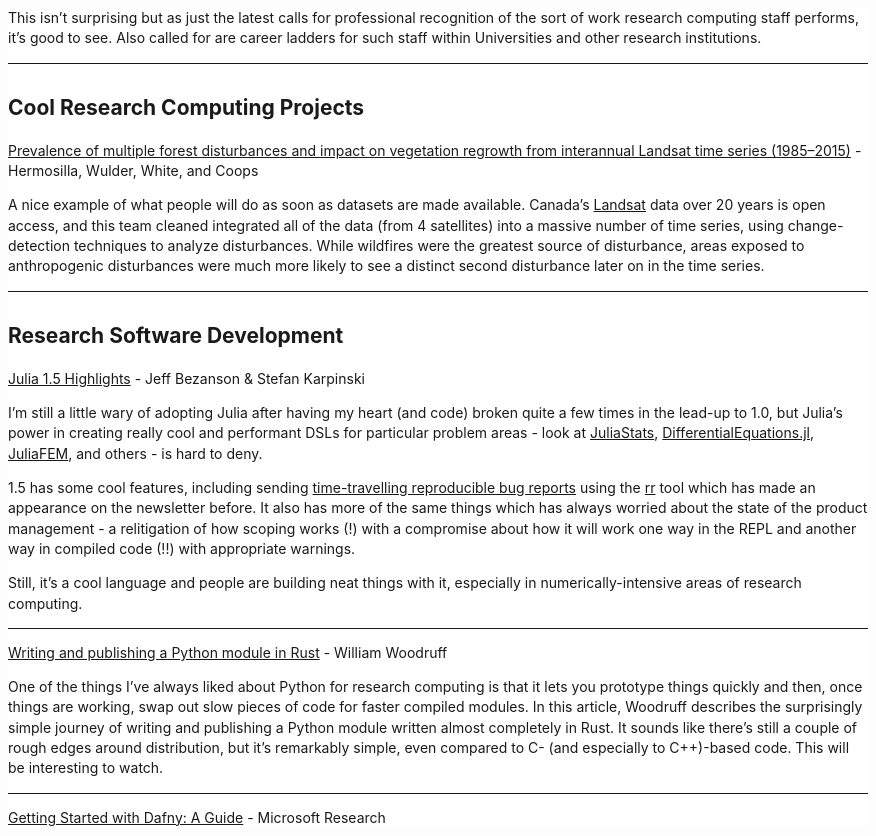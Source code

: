 <p>This isn’t surprising but as just the latest calls for professional recognition of the sort of work research computing staff performs, it’s good to see. Also called for are career ladders for such staff within Universities and other research institutions.</p>

<hr />
<h2 id="cool-research-computing-projects">Cool Research Computing Projects</h2>

<p><a href="https://www.sciencedirect.com/science/article/pii/S0034425719304225">Prevalence of multiple forest disturbances and impact on vegetation regrowth from interannual Landsat time series (1985–2015)</a> - Hermosilla, Wulder, White, and Coops</p>

<p>A nice example of what people will do as soon as datasets are made available. Canada’s <a href="https://landsat.gsfc.nasa.gov">Landsat</a> data over 20 years is open access, and this team cleaned integrated all of the data (from 4 satellites) into a massive number of time series, using change-detection techniques to analyze disturbances. While wildfires were the greatest source of disturbance, areas exposed to anthropogenic disturbances were much more likely to see a distinct second disturbance later on in the time series.</p>

<hr />
<h2 id="research-software-development">Research Software Development</h2>

<p><a href="https://julialang.org/blog/2020/08/julia-1.5-highlights/">Julia 1.5 Highlights</a> - Jeff Bezanson &amp; Stefan Karpinski</p>

<p>I’m still a little wary of adopting Julia after having my heart (and code) broken quite a few times in the lead-up to 1.0, but Julia’s power in creating really cool and performant DSLs for particular problem areas - look at <a href="https://juliastats.org">JuliaStats</a>, <a href="https://juliapackages.com/p/differentialequations">DifferentialEquations.jl</a>, <a href="http://www.juliafem.org">JuliaFEM</a>, and others - is hard to deny.</p>

<p>1.5 has some cool features, including sending <a href="https://julialang.org/blog/2020/05/rr/">time-travelling reproducible bug reports</a> using the <a href="https://rr-project.org/">rr</a> tool which has made an appearance on the newsletter before. It also has more of the same things which has always worried about the state of the product management - a relitigation of how scoping works (!) with a compromise about how it will work one way in the REPL and another way in compiled code (!!) with appropriate warnings.</p>

<p>Still, it’s a cool language and people are building neat things with it, especially in numerically-intensive areas of research computing.</p>

<hr />

<p><a href="https://blog.yossarian.net/2020/08/02/Writing-and-publishing-a-python-module-in-rust">Writing and publishing a Python module in Rust</a> - William Woodruff</p>

<p>One of the things I’ve always liked about Python for research computing is that it lets you prototype things quickly and then, once things are working, swap out slow pieces of code for faster compiled modules. In this article, Woodruff describes the surprisingly simple journey of writing and publishing a Python module written almost completely in Rust. It sounds like there’s still a couple of rough edges around distribution, but it’s remarkably simple, even compared to C- (and especially to C++)-based code. This will be interesting to watch.</p>

<hr />

<p><a href="https://rise4fun.com/Dafny/tutorial/Guide">Getting Started with Dafny: A Guide</a> - Microsoft Research</p>
